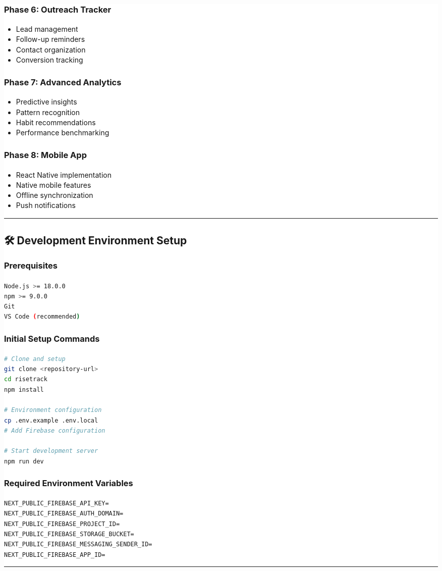 ### Phase 6: Outreach Tracker
- Lead management
- Follow-up reminders
- Contact organization
- Conversion tracking

### Phase 7: Advanced Analytics
- Predictive insights
- Pattern recognition
- Habit recommendations
- Performance benchmarking

### Phase 8: Mobile App
- React Native implementation
- Native mobile features
- Offline synchronization
- Push notifications

---

## 🛠️ Development Environment Setup

### Prerequisites
```bash
Node.js >= 18.0.0
npm >= 9.0.0
Git
VS Code (recommended)
```

### Initial Setup Commands
```bash
# Clone and setup
git clone <repository-url>
cd risetrack
npm install

# Environment configuration
cp .env.example .env.local
# Add Firebase configuration

# Start development server
npm run dev
```

### Required Environment Variables
```env
NEXT_PUBLIC_FIREBASE_API_KEY=
NEXT_PUBLIC_FIREBASE_AUTH_DOMAIN=
NEXT_PUBLIC_FIREBASE_PROJECT_ID=
NEXT_PUBLIC_FIREBASE_STORAGE_BUCKET=
NEXT_PUBLIC_FIREBASE_MESSAGING_SENDER_ID=
NEXT_PUBLIC_FIREBASE_APP_ID=
```

---